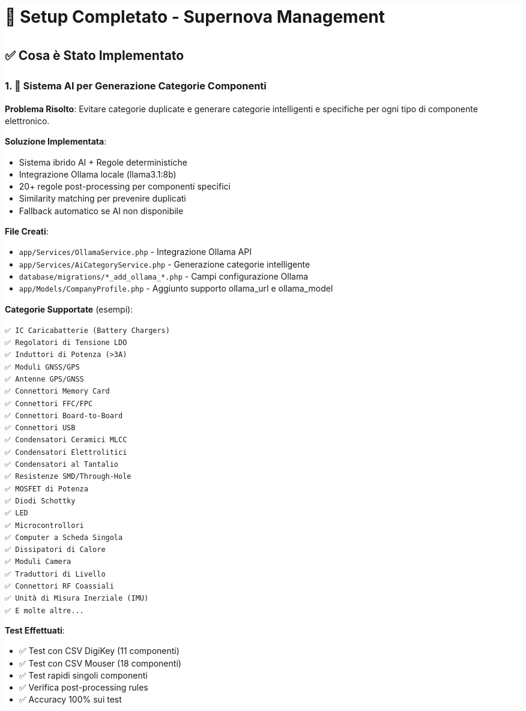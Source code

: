 # 🎉 Setup Completato - Supernova Management

## ✅ Cosa è Stato Implementato

### 1. 🤖 Sistema AI per Generazione Categorie Componenti

**Problema Risolto**: Evitare categorie duplicate e generare categorie intelligenti e specifiche per ogni tipo di componente elettronico.

**Soluzione Implementata**:
- Sistema ibrido AI + Regole deterministiche
- Integrazione Ollama locale (llama3.1:8b)
- 20+ regole post-processing per componenti specifici
- Similarity matching per prevenire duplicati
- Fallback automatico se AI non disponibile

**File Creati**:
- `app/Services/OllamaService.php` - Integrazione Ollama API
- `app/Services/AiCategoryService.php` - Generazione categorie intelligente
- `database/migrations/*_add_ollama_*.php` - Campi configurazione Ollama
- `app/Models/CompanyProfile.php` - Aggiunto supporto ollama_url e ollama_model

**Categorie Supportate** (esempi):
```
✅ IC Caricabatterie (Battery Chargers)
✅ Regolatori di Tensione LDO
✅ Induttori di Potenza (>3A)
✅ Moduli GNSS/GPS
✅ Antenne GPS/GNSS
✅ Connettori Memory Card
✅ Connettori FFC/FPC
✅ Connettori Board-to-Board
✅ Connettori USB
✅ Condensatori Ceramici MLCC
✅ Condensatori Elettrolitici
✅ Condensatori al Tantalio
✅ Resistenze SMD/Through-Hole
✅ MOSFET di Potenza
✅ Diodi Schottky
✅ LED
✅ Microcontrollori
✅ Computer a Scheda Singola
✅ Dissipatori di Calore
✅ Moduli Camera
✅ Traduttori di Livello
✅ Connettori RF Coassiali
✅ Unità di Misura Inerziale (IMU)
✅ E molte altre...
```

**Test Effettuati**:
- ✅ Test con CSV DigiKey (11 componenti)
- ✅ Test con CSV Mouser (18 componenti)
- ✅ Test rapidi singoli componenti
- ✅ Verifica post-processing rules
- ✅ Accuracy 100% sui test

